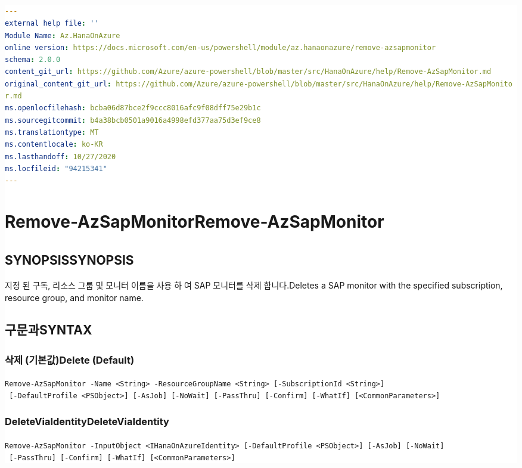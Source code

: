 ```yaml
---
external help file: ''
Module Name: Az.HanaOnAzure
online version: https://docs.microsoft.com/en-us/powershell/module/az.hanaonazure/remove-azsapmonitor
schema: 2.0.0
content_git_url: https://github.com/Azure/azure-powershell/blob/master/src/HanaOnAzure/help/Remove-AzSapMonitor.md
original_content_git_url: https://github.com/Azure/azure-powershell/blob/master/src/HanaOnAzure/help/Remove-AzSapMonitor.md
ms.openlocfilehash: bcba06d87bce2f9ccc8016afc9f08dff75e29b1c
ms.sourcegitcommit: b4a38bcb0501a9016a4998efd377aa75d3ef9ce8
ms.translationtype: MT
ms.contentlocale: ko-KR
ms.lasthandoff: 10/27/2020
ms.locfileid: "94215341"
---
```

# <span data-ttu-id="aa55e-101">Remove-AzSapMonitor</span><span class="sxs-lookup"><span data-stu-id="aa55e-101">Remove-AzSapMonitor</span></span>

## <span data-ttu-id="aa55e-102">SYNOPSIS</span><span class="sxs-lookup"><span data-stu-id="aa55e-102">SYNOPSIS</span></span>
<span data-ttu-id="aa55e-103">지정 된 구독, 리소스 그룹 및 모니터 이름을 사용 하 여 SAP 모니터를 삭제 합니다.</span><span class="sxs-lookup"><span data-stu-id="aa55e-103">Deletes a SAP monitor with the specified subscription, resource group, and monitor name.</span></span>

## <span data-ttu-id="aa55e-104">구문과</span><span class="sxs-lookup"><span data-stu-id="aa55e-104">SYNTAX</span></span>

### <span data-ttu-id="aa55e-105">삭제 (기본값)</span><span class="sxs-lookup"><span data-stu-id="aa55e-105">Delete (Default)</span></span>
```
Remove-AzSapMonitor -Name <String> -ResourceGroupName <String> [-SubscriptionId <String>]
 [-DefaultProfile <PSObject>] [-AsJob] [-NoWait] [-PassThru] [-Confirm] [-WhatIf] [<CommonParameters>]
```

### <span data-ttu-id="aa55e-106">DeleteViaIdentity</span><span class="sxs-lookup"><span data-stu-id="aa55e-106">DeleteViaIdentity</span></span>
```
Remove-AzSapMonitor -InputObject <IHanaOnAzureIdentity> [-DefaultProfile <PSObject>] [-AsJob] [-NoWait]
 [-PassThru] [-Confirm] [-WhatIf] [<CommonParameters>]
```
